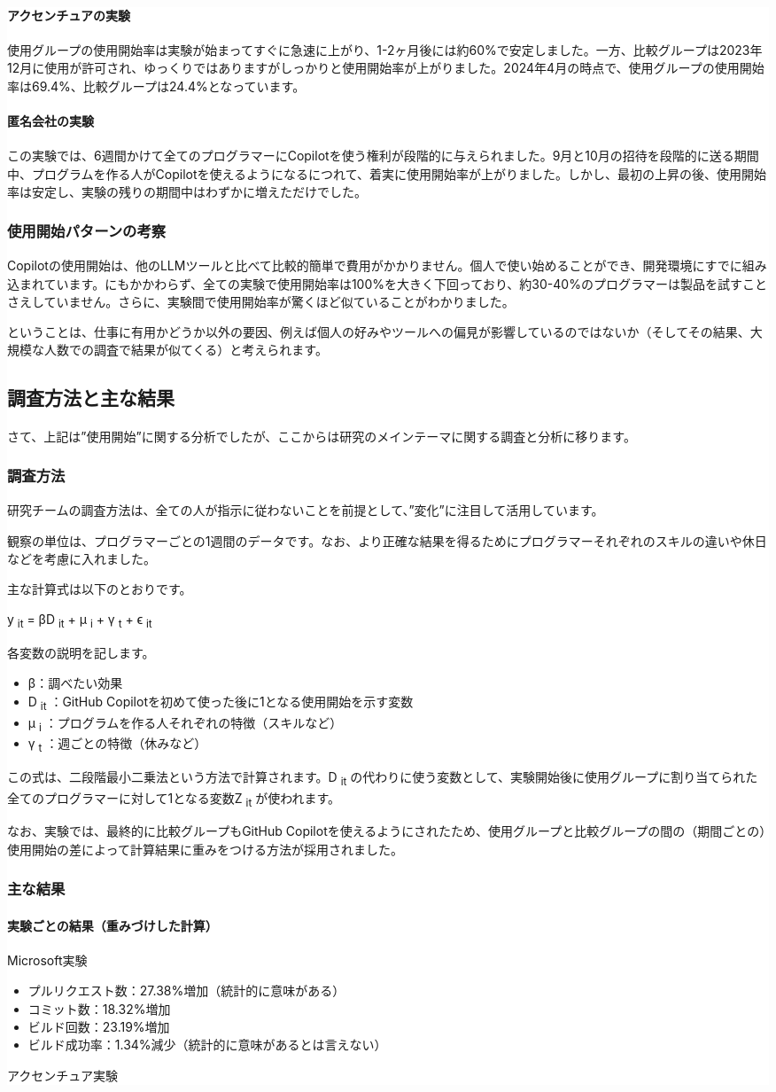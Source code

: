 #### アクセンチュアの実験

使用グループの使用開始率は実験が始まってすぐに急速に上がり、1-2ヶ月後には約60%で安定しました。一方、比較グループは2023年12月に使用が許可され、ゆっくりではありますがしっかりと使用開始率が上がりました。2024年4月の時点で、使用グループの使用開始率は69.4%、比較グループは24.4%となっています。

#### 匿名会社の実験

この実験では、6週間かけて全てのプログラマーにCopilotを使う権利が段階的に与えられました。9月と10月の招待を段階的に送る期間中、プログラムを作る人がCopilotを使えるようになるにつれて、着実に使用開始率が上がりました。しかし、最初の上昇の後、使用開始率は安定し、実験の残りの期間中はわずかに増えただけでした。

### 使用開始パターンの考察

Copilotの使用開始は、他のLLMツールと比べて比較的簡単で費用がかかりません。個人で使い始めることができ、開発環境にすでに組み込まれています。にもかかわらず、全ての実験で使用開始率は100%を大きく下回っており、約30-40%のプログラマーは製品を試すことさえしていません。さらに、実験間で使用開始率が驚くほど似ていることがわかりました。

ということは、仕事に有用かどうか以外の要因、例えば個人の好みやツールへの偏見が影響しているのではないか（そしてその結果、大規模な人数での調査で結果が似てくる）と考えられます。

## 調査方法と主な結果

さて、上記は”使用開始”に関する分析でしたが、ここからは研究のメインテーマに関する調査と分析に移ります。

### 調査方法

研究チームの調査方法は、全ての人が指示に従わないことを前提として、”変化”に注目して活用しています。

観察の単位は、プログラマーごとの1週間のデータです。なお、より正確な結果を得るためにプログラマーそれぞれのスキルの違いや休日などを考慮に入れました。

主な計算式は以下のとおりです。

y <sub>it</sub> = βD <sub>it</sub> + μ <sub>i</sub> + γ <sub>t</sub> + ϵ <sub>it</sub>

各変数の説明を記します。

- β：調べたい効果
- D <sub>it</sub> ：GitHub Copilotを初めて使った後に1となる使用開始を示す変数
- μ <sub>i</sub> ：プログラムを作る人それぞれの特徴（スキルなど）
- γ <sub>t</sub> ：週ごとの特徴（休みなど）

この式は、二段階最小二乗法という方法で計算されます。D <sub>it</sub> の代わりに使う変数として、実験開始後に使用グループに割り当てられた全てのプログラマーに対して1となる変数Z <sub>it</sub> が使われます。

なお、実験では、最終的に比較グループもGitHub Copilotを使えるようにされたため、使用グループと比較グループの間の（期間ごとの）使用開始の差によって計算結果に重みをつける方法が採用されました。

### 主な結果

#### 実験ごとの結果（重みづけした計算）

Microsoft実験

- プルリクエスト数：27.38%増加（統計的に意味がある）
- コミット数：18.32%増加
- ビルド回数：23.19%増加
- ビルド成功率：1.34%減少（統計的に意味があるとは言えない）

アクセンチュア実験
